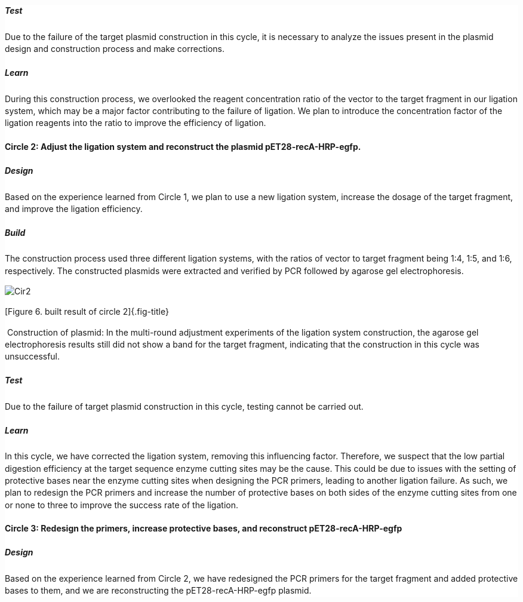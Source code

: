 ##### Test

​Due to the failure of the target plasmid construction in this cycle, it is necessary to analyze the issues present in the plasmid design and construction process and make corrections.

##### Learn

​During this construction process, we overlooked the reagent concentration ratio of the vector to the target fragment in our ligation system, which may be a major factor contributing to the failure of ligation. We plan to introduce the concentration factor of the ligation reagents into the ratio to improve the efficiency of ligation.

#### Circle 2: Adjust the ligation system and reconstruct the plasmid pET28-recA-HRP-egfp.

##### Design

​Based on the experience learned from Circle 1, we plan to use a new ligation system, increase the dosage of the target fragment, and improve the ligation efficiency.

##### Build

​The construction process used three different ligation systems, with the ratios of vector to target fragment being 1:4, 1:5, and 1:6, respectively. The constructed plasmids were extracted and verified by PCR followed by agarose gel electrophoresis.


![Cir2](https://static.igem.wiki/teams/5358/engineering-success/cir2.png)

[Figure 6. built result of circle 2]{.fig-title}

​
Construction of plasmid: In the multi-round adjustment experiments of the ligation system construction, the agarose gel electrophoresis results still did not show a band for the target fragment, indicating that the construction in this cycle was unsuccessful.

##### Test

​Due to the failure of target plasmid construction in this cycle, testing cannot be carried out.

##### Learn

​In this cycle, we have corrected the ligation system, removing this influencing factor. Therefore, we suspect that the low partial digestion efficiency at the target sequence enzyme cutting sites may be the cause. This could be due to issues with the setting of protective bases near the enzyme cutting sites when designing the PCR primers, leading to another ligation failure. As such, we plan to redesign the PCR primers and increase the number of protective bases on both sides of the enzyme cutting sites from one or none to three to improve the success rate of the ligation.

#### Circle 3: Redesign the primers, increase protective bases, and reconstruct pET28-recA-HRP-egfp

##### Design

​Based on the experience learned from Circle 2, we have redesigned the PCR primers for the target fragment and added protective bases to them, and we are reconstructing the pET28-recA-HRP-egfp plasmid.
